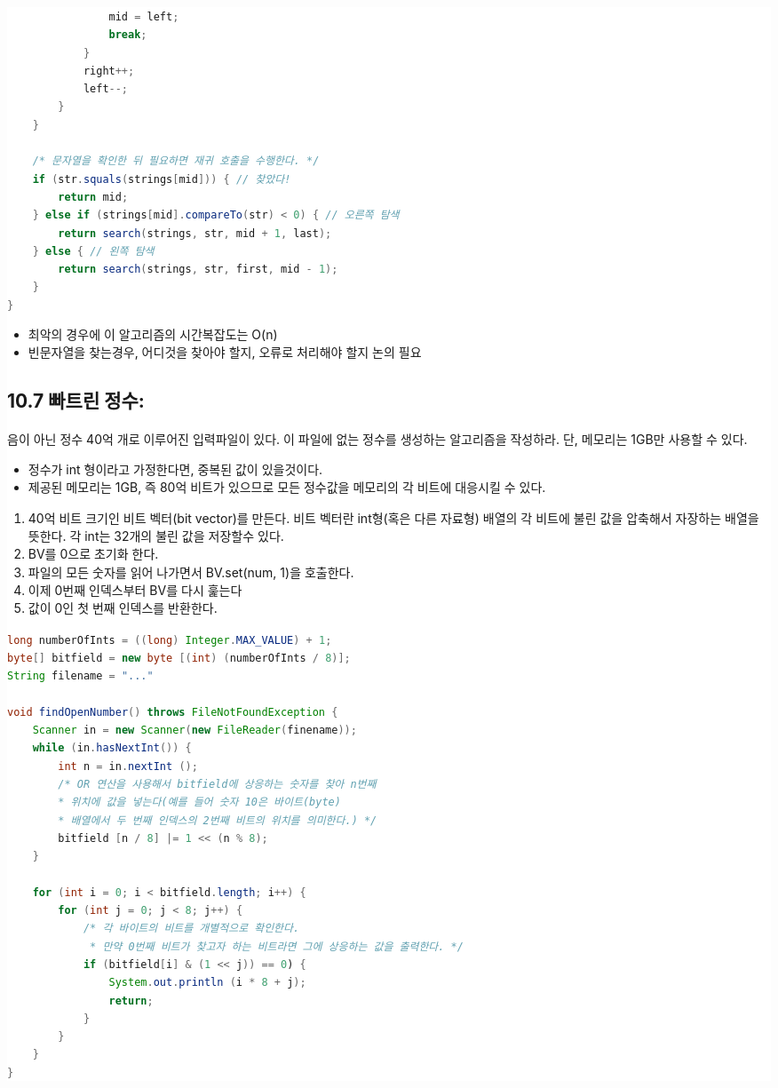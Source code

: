 ```java
                mid = left;
                break;
            }
            right++;
            left--;
        }
    }

    /* 문자열을 확인한 뒤 필요하면 재귀 호출을 수행한다. */
    if (str.squals(strings[mid])) { // 찾았다!
        return mid;
    } else if (strings[mid].compareTo(str) < 0) { // 오른쪽 탐색
        return search(strings, str, mid + 1, last);
    } else { // 왼쪽 탐색
        return search(strings, str, first, mid - 1);
    }
}
```
- 최악의 경우에 이 알고리즘의 시간복잡도는 O(n)
- 빈문자열을 찾는경우, 어디것을 찾아야 할지, 오류로 처리해야 할지 논의 필요

## 10.7 빠트린 정수:
음이 아닌 정수 40억 개로 이루어진 입력파일이 있다. 이 파일에 없는 정수를 생성하는 알고리즘을 작성하라. 단, 메모리는 1GB만 사용할 수 있다.

- 정수가 int 형이라고 가정한다면, 중복된 값이 있을것이다.
- 제공된 메모리는 1GB, 즉 80억 비트가 있으므로 모든 정수값을 메모리의 각 비트에 대응시킬 수 있다.

1. 40억 비트 크기인 비트 벡터(bit vector)를 만든다. 비트 벡터란 int형(혹은 다른 자료형) 배열의 각 비트에 불린 값을 압축해서 자장하는 배열을 뜻한다. 각 int는 32개의 불린 값을 저장할수 있다.
2. BV를 0으로 초기화 한다.
3. 파일의 모든 숫자를 읽어 나가면서 BV.set(num, 1)을 호출한다.
4. 이제 0번째 인덱스부터 BV를 다시 훑는다
5. 값이 0인 첫 번째 인덱스를 반환한다.
```java
long numberOfInts = ((long) Integer.MAX_VALUE) + 1;
byte[] bitfield = new byte [(int) (numberOfInts / 8)];
String filename = "..."

void findOpenNumber() throws FileNotFoundException {
    Scanner in = new Scanner(new FileReader(finename));
    while (in.hasNextInt()) {
        int n = in.nextInt ();
        /* OR 연산을 사용해서 bitfield에 상응하는 숫자를 찾아 n번째
        * 위치에 값을 넣는다(예를 들어 숫자 10은 바이트(byte)
        * 배열에서 두 번째 인덱스의 2번째 비트의 위치를 의미한다.) */
        bitfield [n / 8] |= 1 << (n % 8);
    }

    for (int i = 0; i < bitfield.length; i++) {
        for (int j = 0; j < 8; j++) {
            /* 각 바이트의 비트를 개별적으로 확인한다.
             * 만약 0번째 비트가 찾고자 하는 비트라면 그에 상응하는 값을 출력한다. */
            if (bitfield[i] & (1 << j)) == 0) {
                System.out.println (i * 8 + j);
                return;
            }
        }
    }
}

```
